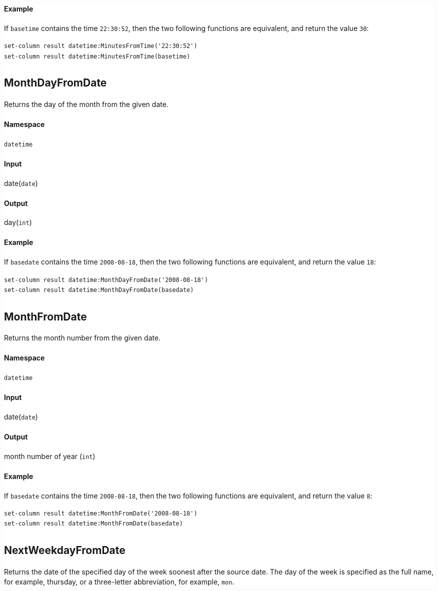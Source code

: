 #### Example
If `basetime` contains the time `22:30:52`, then the two following functions are equivalent,
and return the value `30`:
```
set-column result datetime:MinutesFromTime('22:30:52')
set-column result datetime:MinutesFromTime(basetime)
```

## MonthDayFromDate
Returns the day of the month from the given date.

#### Namespace
`datetime`

#### Input
date(`date`)

#### Output
day(`int`)

#### Example
If `basedate` contains the time `2008-08-18`, then the two following functions are equivalent,
and return the value `18`:
```
set-column result datetime:MonthDayFromDate('2008-08-18')
set-column result datetime:MonthDayFromDate(basedate)
```

## MonthFromDate
Returns the month number from the given date.

#### Namespace
`datetime`

#### Input
date(`date`)

#### Output
month number of year (`int`)

#### Example
If `basedate` contains the time `2008-08-18`, then the two following functions are equivalent,
and return the value `8`:
```
set-column result datetime:MonthFromDate('2008-08-18')
set-column result datetime:MonthFromDate(basedate)
```

## NextWeekdayFromDate
Returns the date of the specified day of the week soonest after the source date. The day of the week is specified
as the full name, for example, thursday, or a three-letter abbreviation, for example, `mon`.
